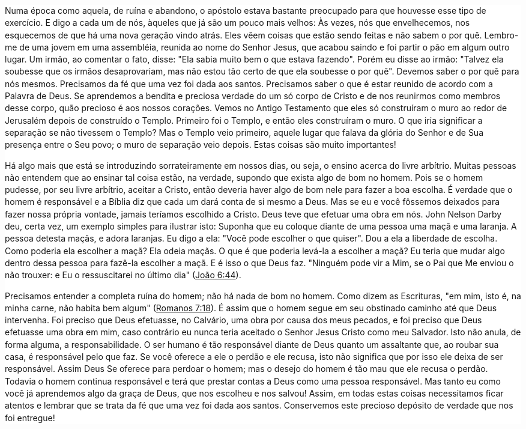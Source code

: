 Numa época como aquela, de ruína e abandono, o apóstolo estava bastante
preocupado para que houvesse esse tipo de exercício. E digo a cada um de
nós, àqueles que já são um pouco mais velhos: Às vezes, nós que
envelhecemos, nos esquecemos de que há uma nova geração vindo atrás.
Eles vêem coisas que estão sendo feitas e não sabem o por quê. Lembro-me
de uma jovem em uma assembléia, reunida ao nome do Senhor Jesus, que
acabou saindo e foi partir o pão em algum outro lugar. Um irmão, ao
comentar o fato, disse: "Ela sabia muito bem o que estava fazendo".
Porém eu disse ao irmão: "Talvez ela soubesse que os irmãos
desaprovariam, mas não estou tão certo de que ela soubesse o por quê".
Devemos saber o por quê para nós mesmos. Precisamos da fé que uma vez
foi dada aos santos. Precisamos saber o que é estar reunido de acordo
com a Palavra de Deus. Se aprendemos a bendita e preciosa verdade do um
só corpo de Cristo e de nos reunirmos como membros desse corpo, quão
precioso é aos nossos corações. Vemos no Antigo Testamento que eles só
construíram o muro ao redor de Jerusalém depois de construído o Templo.
Primeiro foi o Templo, e então eles construíram o muro. O que iria
significar a separação se não tivessem o Templo? Mas o Templo veio
primeiro, aquele lugar que falava da glória do Senhor e de Sua presença
entre o Seu povo; o muro de separação veio depois. Estas coisas são
muito importantes!

Há algo mais que está se introduzindo sorrateiramente em nossos dias, ou
seja, o ensino acerca do livre arbítrio. Muitas pessoas não entendem que
ao ensinar tal coisa estão, na verdade, supondo que exista algo de bom
no homem. Pois se o homem pudesse, por seu livre arbítrio, aceitar a
Cristo, então deveria haver algo de bom nele para fazer a boa escolha. É
verdade que o homem é responsável e a Bíblia diz que cada um dará conta
de si mesmo a Deus. Mas se eu e você fôssemos deixados para fazer nossa
própria vontade, jamais teríamos escolhido a Cristo. Deus teve que
efetuar uma obra em nós. John Nelson Darby deu, certa vez, um exemplo
simples para ilustrar isto: Suponha que eu coloque diante de uma pessoa
uma maçã e uma laranja. A pessoa detesta maçãs, e adora laranjas. Eu
digo a ela: "Você pode escolher o que quiser". Dou a ela a liberdade de
escolha. Como poderia ela escolher a maçã? Ela odeia maçãs. O que é que
poderia levá-la a escolher a maçã? Eu teria que mudar algo dentro dessa
pessoa para fazê-la escolher a maçã. E é isso o que Deus faz. "Ninguém
pode vir a Mim, se o Pai que Me enviou o não trouxer: e Eu o
ressuscitarei no último dia" ([João
6:44](http://bibliaonline.com.br/acf/jo/6/44)).

Precisamos entender a completa ruína do homem; não há nada de bom no
homem. Como dizem as Escrituras, "em mim, isto é, na minha carne, não
habita bem algum" ([Romanos 7:18](http://bibliaonline.com.br/acf/rm/7/18)). É
assim que o homem segue em seu obstinado caminho até que Deus
intervenha. Foi preciso que Deus efetuasse, no Calvário, uma obra por
causa dos meus pecados, e foi preciso que Deus efetuasse uma obra em
mim, caso contrário eu nunca teria aceitado o Senhor Jesus Cristo como
meu Salvador. Isto não anula, de forma alguma, a responsabilidade. O ser
humano é tão responsável diante de Deus quanto um assaltante que, ao
roubar sua casa, é responsável pelo que faz. Se você oferece a ele o
perdão e ele recusa, isto não significa que por isso ele deixa de ser
responsável. Assim Deus Se oferece para perdoar o homem; mas o desejo do
homem é tão mau que ele recusa o perdão. Todavia o homem continua
responsável e terá que prestar contas a Deus como uma pessoa
responsável. Mas tanto eu como você já aprendemos algo da graça de Deus,
que nos escolheu e nos salvou! Assim, em todas estas coisas necessitamos
ficar atentos e lembrar que se trata da fé que uma vez foi dada aos
santos. Conservemos este precioso depósito de verdade que nos foi
entregue!

